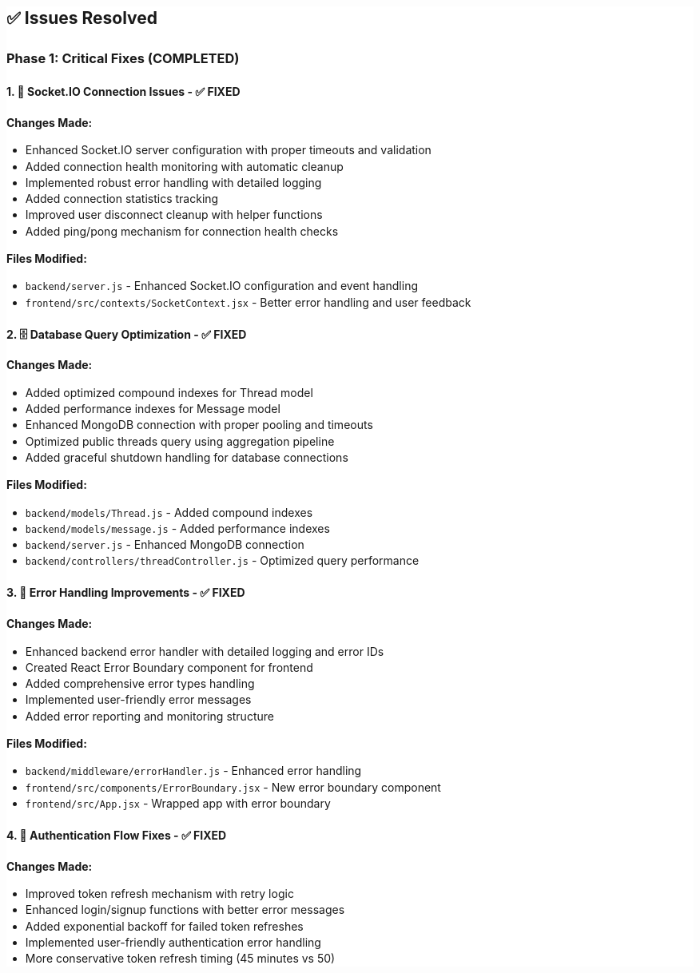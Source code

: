 ## ✅ Issues Resolved

### Phase 1: Critical Fixes (COMPLETED)

#### 1. 🔌 Socket.IO Connection Issues - ✅ FIXED
**Changes Made:**
- Enhanced Socket.IO server configuration with proper timeouts and validation
- Added connection health monitoring with automatic cleanup
- Implemented robust error handling with detailed logging
- Added connection statistics tracking
- Improved user disconnect cleanup with helper functions
- Added ping/pong mechanism for connection health checks

**Files Modified:**
- `backend/server.js` - Enhanced Socket.IO configuration and event handling
- `frontend/src/contexts/SocketContext.jsx` - Better error handling and user feedback

#### 2. 🗄️ Database Query Optimization - ✅ FIXED
**Changes Made:**
- Added optimized compound indexes for Thread model
- Added performance indexes for Message model
- Enhanced MongoDB connection with proper pooling and timeouts
- Optimized public threads query using aggregation pipeline
- Added graceful shutdown handling for database connections

**Files Modified:**
- `backend/models/Thread.js` - Added compound indexes
- `backend/models/message.js` - Added performance indexes
- `backend/server.js` - Enhanced MongoDB connection
- `backend/controllers/threadController.js` - Optimized query performance

#### 3. 🚫 Error Handling Improvements - ✅ FIXED
**Changes Made:**
- Enhanced backend error handler with detailed logging and error IDs
- Created React Error Boundary component for frontend
- Added comprehensive error types handling
- Implemented user-friendly error messages
- Added error reporting and monitoring structure

**Files Modified:**
- `backend/middleware/errorHandler.js` - Enhanced error handling
- `frontend/src/components/ErrorBoundary.jsx` - New error boundary component
- `frontend/src/App.jsx` - Wrapped app with error boundary

#### 4. 🔐 Authentication Flow Fixes - ✅ FIXED
**Changes Made:**
- Improved token refresh mechanism with retry logic
- Enhanced login/signup functions with better error messages
- Added exponential backoff for failed token refreshes
- Implemented user-friendly authentication error handling
- More conservative token refresh timing (45 minutes vs 50)
